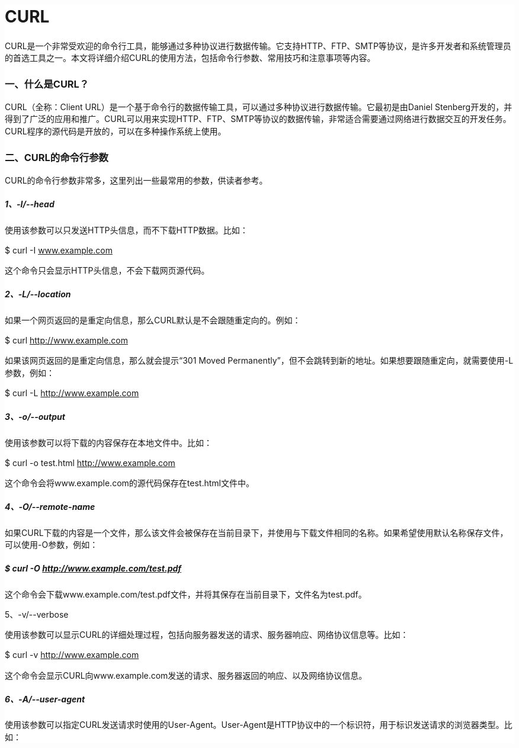 # CURL

CURL是一个非常受欢迎的命令行工具，能够通过多种协议进行数据传输。它支持HTTP、FTP、SMTP等协议，是许多开发者和系统管理员的首选工具之一。本文将详细介绍CURL的使用方法，包括命令行参数、常用技巧和注意事项等内容。

### 一、什么是CURL？

CURL（全称：Client URL）是一个基于命令行的数据传输工具，可以通过多种协议进行数据传输。它最初是由Daniel Stenberg开发的，并得到了广泛的应用和推广。CURL可以用来实现HTTP、FTP、SMTP等协议的数据传输，非常适合需要通过网络进行数据交互的开发任务。CURL程序的源代码是开放的，可以在多种操作系统上使用。

### 二、CURL的命令行参数

CURL的命令行参数非常多，这里列出一些最常用的参数，供读者参考。

##### 1、-I/--head

使用该参数可以只发送HTTP头信息，而不下载HTTP数据。比如：

$ curl -I www.example.com

这个命令只会显示HTTP头信息，不会下载网页源代码。

##### 2、-L/--location

如果一个网页返回的是重定向信息，那么CURL默认是不会跟随重定向的。例如：

$ curl http://www.example.com

如果该网页返回的是重定向信息，那么就会提示“301 Moved Permanently”，但不会跳转到新的地址。如果想要跟随重定向，就需要使用-L参数，例如：

$ curl -L http://www.example.com

##### 3、-o/--output

使用该参数可以将下载的内容保存在本地文件中。比如：

$ curl -o test.html http://www.example.com

这个命令会将www.example.com的源代码保存在test.html文件中。

##### 4、-O/--remote-name

如果CURL下载的内容是一个文件，那么该文件会被保存在当前目录下，并使用与下载文件相同的名称。如果希望使用默认名称保存文件，可以使用-O参数，例如：

##### $ curl -O http://www.example.com/test.pdf

这个命令会下载www.example.com/test.pdf文件，并将其保存在当前目录下，文件名为test.pdf。

5、-v/--verbose

使用该参数可以显示CURL的详细处理过程，包括向服务器发送的请求、服务器响应、网络协议信息等。比如：

$ curl -v http://www.example.com

这个命令会显示CURL向www.example.com发送的请求、服务器返回的响应、以及网络协议信息。

##### 6、-A/--user-agent

使用该参数可以指定CURL发送请求时使用的User-Agent。User-Agent是HTTP协议中的一个标识符，用于标识发送请求的浏览器类型。比如：
